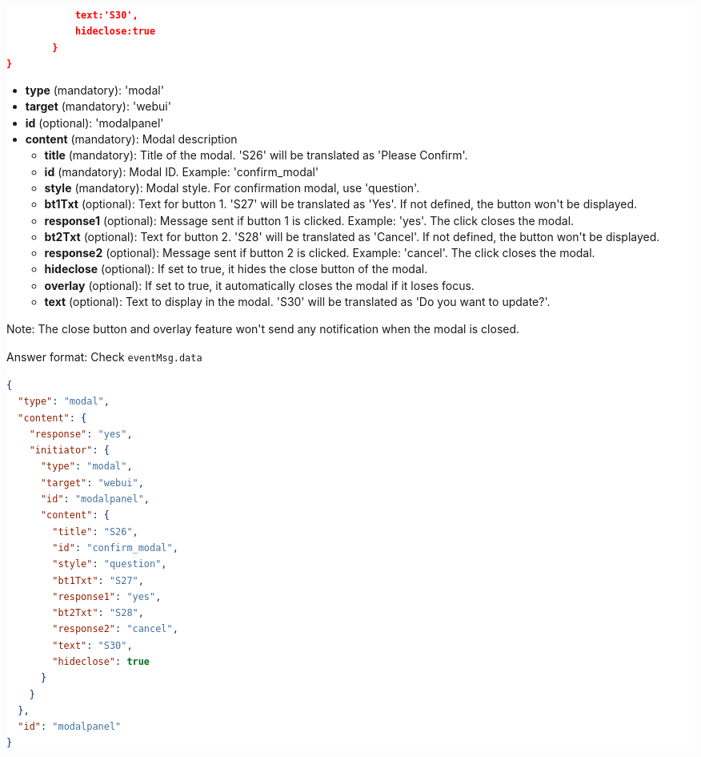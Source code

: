 ```json
            text:'S30', 
            hideclose:true
        }
}
```
   - **type** (mandatory): 'modal'   
   - **target** (mandatory): 'webui'   
   - **id** (optional): 'modalpanel'   
   - **content** (mandatory): Modal description   
     - **title** (mandatory): Title of the modal. 'S26' will be translated as 'Please Confirm'.  
     - **id** (mandatory): Modal ID. Example: 'confirm_modal'  
     - **style** (mandatory): Modal style. For confirmation modal, use 'question'.  
     - **bt1Txt** (optional): Text for button 1. 'S27' will be translated as 'Yes'. If not defined, the button won't be displayed.   
     - **response1** (optional): Message sent if button 1 is clicked. Example: 'yes'. The click closes the modal.  
     - **bt2Txt** (optional): Text for button 2. 'S28' will be translated as 'Cancel'. If not defined, the button won't be displayed.   
     - **response2** (optional): Message sent if button 2 is clicked. Example: 'cancel'. The click closes the modal.   
     - **hideclose** (optional): If set to true, it hides the close button of the modal.   
     - **overlay** (optional): If set to true, it automatically closes the modal if it loses focus.  
     - **text** (optional): Text to display in the modal. 'S30' will be translated as 'Do you want to update?'.  

   Note: The close button and overlay feature won't send any notification when the modal is closed.   

   Answer format: Check `eventMsg.data`
   ```json
   {
     "type": "modal",
     "content": {
       "response": "yes",
       "initiator": {
         "type": "modal",
         "target": "webui",
         "id": "modalpanel",
         "content": {
           "title": "S26",
           "id": "confirm_modal",
           "style": "question",
           "bt1Txt": "S27",
           "response1": "yes",
           "bt2Txt": "S28",
           "response2": "cancel",
           "text": "S30",
           "hideclose": true
         }
       }
     },
     "id": "modalpanel"
   }
   ```
